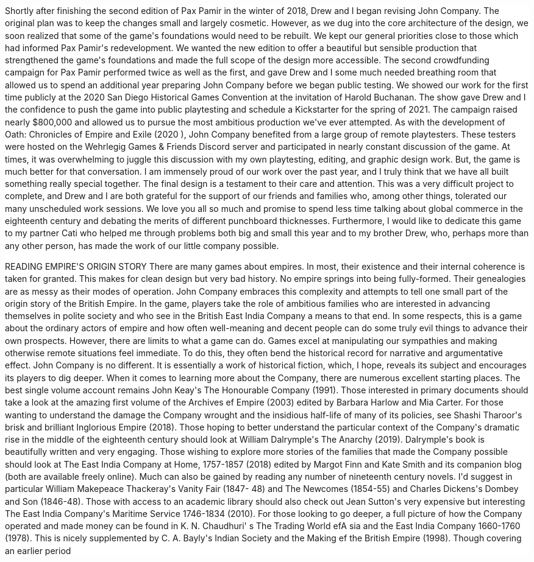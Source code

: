 Shortly after finishing the second edition of Pax Pamir in the winter of 2018,  Drew and I began revising John  Company. The original plan was  to  keep the changes small and largely cosmetic. However, as we dug into the core architecture of the design, we  soon realized that some of the game's foundations would need to be rebuilt. We kept our general priorities close to those which had informed Pax Pamir's redevelopment.  We wanted  the new edition  to  offer a  beautiful but sensible production that strengthened the game's foundations and made the full scope of the design more accessible. 
The second crowdfunding campaign for Pax Pamir performed twice as well as the first, and gave Drew and I some much needed breathing room that allowed us to spend an additional year preparing John Company before we began public testing. We showed our work for the first time publicly at the 2020  San Diego Historical Games Convention at the invitation of Harold Buchanan. The show gave Drew and I the confidence to push the game into public playtesting and schedule a Kickstarter for the spring of 2021.  The campaign raised nearly $800,000  and allowed us to pursue the most ambitious production we've ever attempted. 
As with the development of Oath: Chronicles of Empire and Exile (2020 ), John Company benefited from a large group of remote playtesters. These testers were hosted on the Wehrlegig Games & Friends Discord server and participated in nearly constant discussion of the game. At times, it was overwhelming to juggle this discussion with my own playtesting, editing, and graphic design work. But, the game is much better for that conversation. I am immensely proud of our work over the past year, and I truly think that we have all built something really special together. The final design is a testament to their care and attention. 
This was a very difficult project to complete, and Drew and I are both grateful for the support of our friends and families who, among other things, tolerated our many unscheduled work sessions. We love you all  so much and promise to spend less  time talking about global commerce in the eighteenth century and debating the merits of different punchboard  thicknesses. Furthermore, I would like to dedicate this game to my partner Cati who helped me through problems both big and small this year and to my brother Drew, who, perhaps more than any other person, has made the work of our little company possible. 

READING  EMPIRE'S  ORIGIN  STORY 
There are many games about empires.  In most, their existence and their internal coherence is  taken for granted. This makes for clean design but very bad history. No empire springs into being fully-formed. Their genealogies are as messy as their modes of operation. John Company embraces this complexity and attempts to tell one small part of the origin story of the British Empire. In the game, players take the role of ambitious families who are interested in advancing themselves in polite society and who  see  in the  British East India Company a means to  that end.  In some respects, this is  a game about the ordinary actors of empire and how often well-meaning and decent people can do some truly evil things to advance their own prospects. 
However,  there are limits  to  what a  game can do.  Games excel at manipulating our sympathies and making otherwise remote situations feel immediate. To do this, they often bend the historical record for narrative and argumentative effect. John Company is no different. It is essentially a work of historical fiction, which, I hope, reveals its subject and encourages its players to dig deeper. 
When it comes to learning more about the Company, there are numerous excellent starting places. The best single volume account remains John Keay's The Honourable Company (1991). Those interested in primary documents should take a look at the 
amazing first volume of the Archives ef Empire (2003) edited by Barbara Harlow and Mia Carter. For those wanting to understand the damage the Company wrought and the insidious half-life of many of its policies, see Shashi Tharoor's brisk and brilliant Inglorious Empire (2018). Those hoping to better understand the particular context 
of the Company's dramatic rise in the middle of the eighteenth century should look at William Dalrymple's The Anarchy (2019). Dalrymple's book is beautifully written and very engaging. 
Those wishing to  explore  more  stories  of the  families  that  made  the  Company possible should look at The East India Company at Home, 1757-1857 (2018) edited by Margot  Finn and  Kate Smith and its  companion blog  (both  are  available  freely online).  Much can also be gained by reading any number of nineteenth century novels. I'd suggest in particular William Makepeace Thackeray's Vanity Fair (1847-
48) and The Newcomes  (1854-55)  and Charles Dickens's Dombey and Son  (1846-48). Those with access to an academic library should also check out Jean Sutton's very expensive but interesting The East India Company's Maritime Service 1746-1834 (2010). 
For those looking to go deeper, a full picture of how the Company operated and made money can be found in K. N. Chaudhuri' s The Trading World efA sia and the East 
India Company 1660-1760 (1978). This is nicely supplemented by C. A. Bayly's Indian Society and the Making ef the British Empire (1998). Though covering an earlier period 